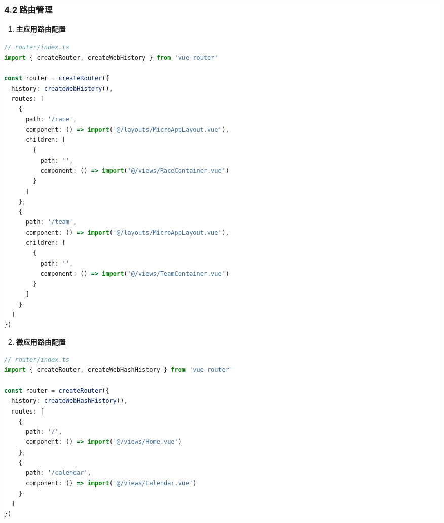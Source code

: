 ### 4.2 路由管理

1. **主应用路由配置**
```typescript
// router/index.ts
import { createRouter, createWebHistory } from 'vue-router'

const router = createRouter({
  history: createWebHistory(),
  routes: [
    {
      path: '/race',
      component: () => import('@/layouts/MicroAppLayout.vue'),
      children: [
        {
          path: '',
          component: () => import('@/views/RaceContainer.vue')
        }
      ]
    },
    {
      path: '/team',
      component: () => import('@/layouts/MicroAppLayout.vue'),
      children: [
        {
          path: '',
          component: () => import('@/views/TeamContainer.vue')
        }
      ]
    }
  ]
})
```

2. **微应用路由配置**
```typescript
// router/index.ts
import { createRouter, createWebHashHistory } from 'vue-router'

const router = createRouter({
  history: createWebHashHistory(),
  routes: [
    {
      path: '/',
      component: () => import('@/views/Home.vue')
    },
    {
      path: '/calendar',
      component: () => import('@/views/Calendar.vue')
    }
  ]
})
```
